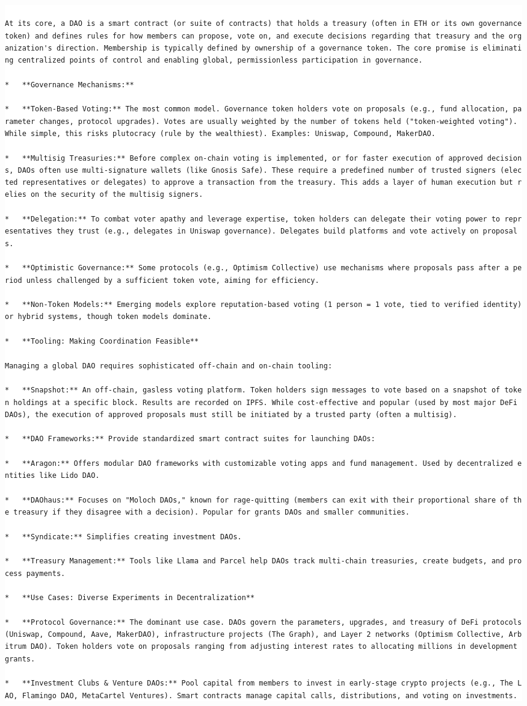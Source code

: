 ```solidity

At its core, a DAO is a smart contract (or suite of contracts) that holds a treasury (often in ETH or its own governance token) and defines rules for how members can propose, vote on, and execute decisions regarding that treasury and the organization's direction. Membership is typically defined by ownership of a governance token. The core promise is eliminating centralized points of control and enabling global, permissionless participation in governance.

*   **Governance Mechanisms:**

*   **Token-Based Voting:** The most common model. Governance token holders vote on proposals (e.g., fund allocation, parameter changes, protocol upgrades). Votes are usually weighted by the number of tokens held ("token-weighted voting"). While simple, this risks plutocracy (rule by the wealthiest). Examples: Uniswap, Compound, MakerDAO.

*   **Multisig Treasuries:** Before complex on-chain voting is implemented, or for faster execution of approved decisions, DAOs often use multi-signature wallets (like Gnosis Safe). These require a predefined number of trusted signers (elected representatives or delegates) to approve a transaction from the treasury. This adds a layer of human execution but relies on the security of the multisig signers.

*   **Delegation:** To combat voter apathy and leverage expertise, token holders can delegate their voting power to representatives they trust (e.g., delegates in Uniswap governance). Delegates build platforms and vote actively on proposals.

*   **Optimistic Governance:** Some protocols (e.g., Optimism Collective) use mechanisms where proposals pass after a period unless challenged by a sufficient token vote, aiming for efficiency.

*   **Non-Token Models:** Emerging models explore reputation-based voting (1 person = 1 vote, tied to verified identity) or hybrid systems, though token models dominate.

*   **Tooling: Making Coordination Feasible**

Managing a global DAO requires sophisticated off-chain and on-chain tooling:

*   **Snapshot:** An off-chain, gasless voting platform. Token holders sign messages to vote based on a snapshot of token holdings at a specific block. Results are recorded on IPFS. While cost-effective and popular (used by most major DeFi DAOs), the execution of approved proposals must still be initiated by a trusted party (often a multisig).

*   **DAO Frameworks:** Provide standardized smart contract suites for launching DAOs:

*   **Aragon:** Offers modular DAO frameworks with customizable voting apps and fund management. Used by decentralized entities like Lido DAO.

*   **DAOhaus:** Focuses on "Moloch DAOs," known for rage-quitting (members can exit with their proportional share of the treasury if they disagree with a decision). Popular for grants DAOs and smaller communities.

*   **Syndicate:** Simplifies creating investment DAOs.

*   **Treasury Management:** Tools like Llama and Parcel help DAOs track multi-chain treasuries, create budgets, and process payments.

*   **Use Cases: Diverse Experiments in Decentralization**

*   **Protocol Governance:** The dominant use case. DAOs govern the parameters, upgrades, and treasury of DeFi protocols (Uniswap, Compound, Aave, MakerDAO), infrastructure projects (The Graph), and Layer 2 networks (Optimism Collective, Arbitrum DAO). Token holders vote on proposals ranging from adjusting interest rates to allocating millions in development grants.

*   **Investment Clubs & Venture DAOs:** Pool capital from members to invest in early-stage crypto projects (e.g., The LAO, Flamingo DAO, MetaCartel Ventures). Smart contracts manage capital calls, distributions, and voting on investments.
```
